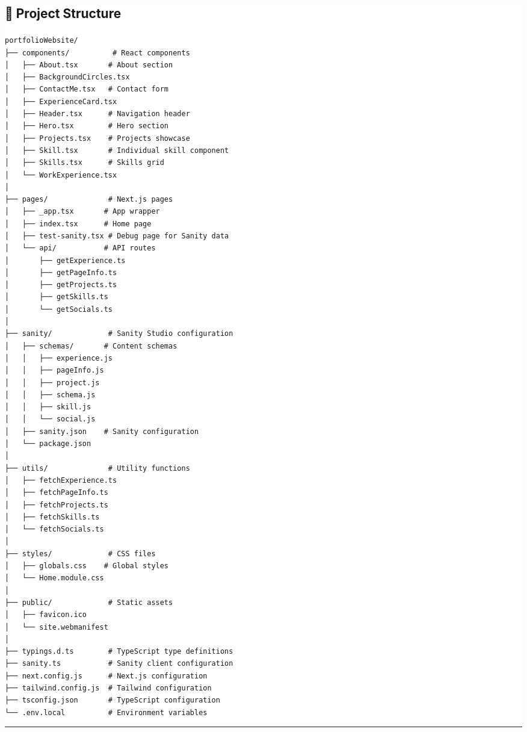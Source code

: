 
## 📁 Project Structure

```
portfolioWebsite/
├── components/          # React components
│   ├── About.tsx       # About section
│   ├── BackgroundCircles.tsx
│   ├── ContactMe.tsx   # Contact form
│   ├── ExperienceCard.tsx
│   ├── Header.tsx      # Navigation header
│   ├── Hero.tsx        # Hero section
│   ├── Projects.tsx    # Projects showcase
│   ├── Skill.tsx       # Individual skill component
│   ├── Skills.tsx      # Skills grid
│   └── WorkExperience.tsx
│
├── pages/              # Next.js pages
│   ├── _app.tsx       # App wrapper
│   ├── index.tsx      # Home page
│   ├── test-sanity.tsx # Debug page for Sanity data
│   └── api/           # API routes
│       ├── getExperience.ts
│       ├── getPageInfo.ts
│       ├── getProjects.ts
│       ├── getSkills.ts
│       └── getSocials.ts
│
├── sanity/             # Sanity Studio configuration
│   ├── schemas/       # Content schemas
│   │   ├── experience.js
│   │   ├── pageInfo.js
│   │   ├── project.js
│   │   ├── schema.js
│   │   ├── skill.js
│   │   └── social.js
│   ├── sanity.json    # Sanity configuration
│   └── package.json
│
├── utils/              # Utility functions
│   ├── fetchExperience.ts
│   ├── fetchPageInfo.ts
│   ├── fetchProjects.ts
│   ├── fetchSkills.ts
│   └── fetchSocials.ts
│
├── styles/             # CSS files
│   ├── globals.css    # Global styles
│   └── Home.module.css
│
├── public/             # Static assets
│   ├── favicon.ico
│   └── site.webmanifest
│
├── typings.d.ts        # TypeScript type definitions
├── sanity.ts           # Sanity client configuration
├── next.config.js      # Next.js configuration
├── tailwind.config.js  # Tailwind configuration
├── tsconfig.json       # TypeScript configuration
└── .env.local          # Environment variables
```

---